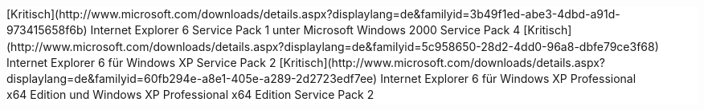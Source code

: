 </td>
<td style="border:1px solid black;">
</td>
<td style="border:1px solid black;">
</td>
<td style="border:1px solid black;">
[Kritisch](http://www.microsoft.com/downloads/details.aspx?displaylang=de&familyid=3b49f1ed-abe3-4dbd-a91d-973415658f6b)
</td>
<td style="border:1px solid black;">
</td>
<td style="border:1px solid black;">
</td>
</tr>
<tr class="alternateRow">
<td style="border:1px solid black;">
Internet Explorer 6 Service Pack 1 unter Microsoft Windows 2000 Service Pack 4
</td>
<td style="border:1px solid black;">
</td>
<td style="border:1px solid black;">
</td>
<td style="border:1px solid black;">
</td>
<td style="border:1px solid black;">
[Kritisch](http://www.microsoft.com/downloads/details.aspx?displaylang=de&familyid=5c958650-28d2-4dd0-96a8-dbfe79ce3f68)
</td>
<td style="border:1px solid black;">
</td>
<td style="border:1px solid black;">
</td>
</tr>
<tr>
<td style="border:1px solid black;">
Internet Explorer 6 für Windows XP Service Pack 2
</td>
<td style="border:1px solid black;">
</td>
<td style="border:1px solid black;">
</td>
<td style="border:1px solid black;">
</td>
<td style="border:1px solid black;">
[Kritisch](http://www.microsoft.com/downloads/details.aspx?displaylang=de&familyid=60fb294e-a8e1-405e-a289-2d2723edf7ee)
</td>
<td style="border:1px solid black;">
</td>
<td style="border:1px solid black;">
</td>
</tr>
<tr class="alternateRow">
<td style="border:1px solid black;">
Internet Explorer 6 für Windows XP Professional x64 Edition und Windows XP Professional x64 Edition Service Pack 2
</td>
<td style="border:1px solid black;">
</td>
<td style="border:1px solid black;">
</td>
<td style="border:1px solid black;">
</td>
<td style="border:1px solid black;">